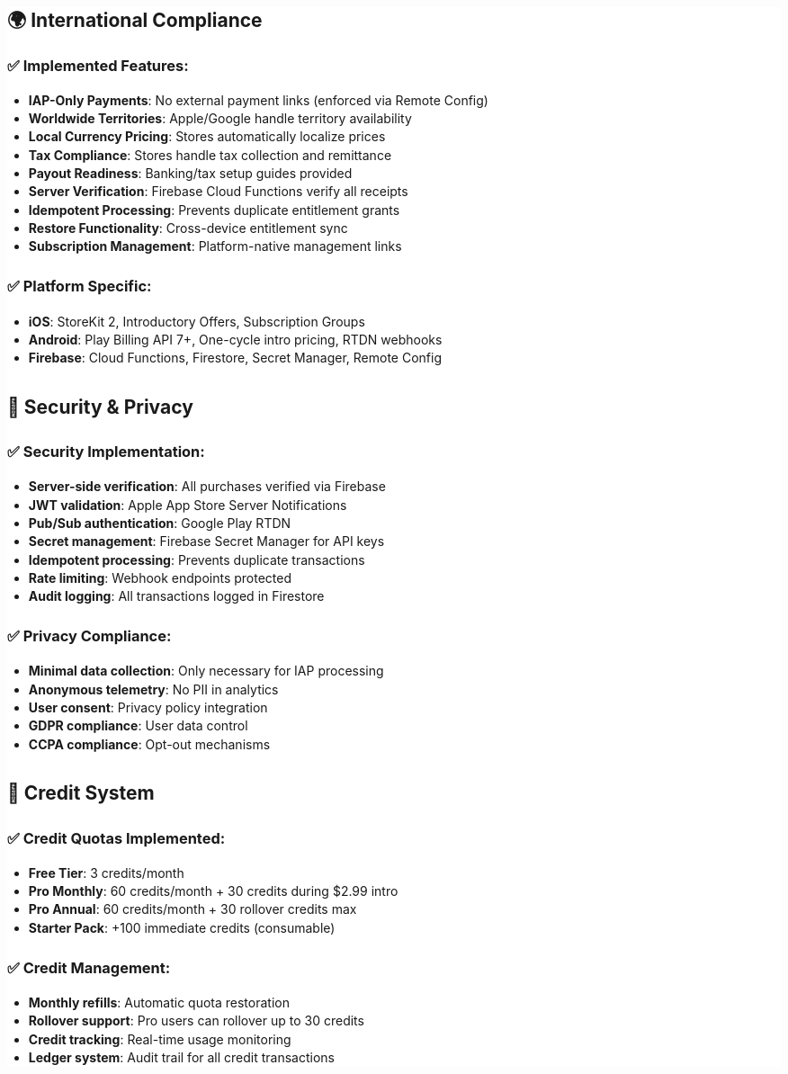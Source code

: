 ## 🌍 **International Compliance**

### **✅ Implemented Features:**
- **IAP-Only Payments**: No external payment links (enforced via Remote Config)
- **Worldwide Territories**: Apple/Google handle territory availability
- **Local Currency Pricing**: Stores automatically localize prices
- **Tax Compliance**: Stores handle tax collection and remittance
- **Payout Readiness**: Banking/tax setup guides provided
- **Server Verification**: Firebase Cloud Functions verify all receipts
- **Idempotent Processing**: Prevents duplicate entitlement grants
- **Restore Functionality**: Cross-device entitlement sync
- **Subscription Management**: Platform-native management links

### **✅ Platform Specific:**
- **iOS**: StoreKit 2, Introductory Offers, Subscription Groups
- **Android**: Play Billing API 7+, One-cycle intro pricing, RTDN webhooks
- **Firebase**: Cloud Functions, Firestore, Secret Manager, Remote Config

## 🔐 **Security & Privacy**

### **✅ Security Implementation:**
- **Server-side verification**: All purchases verified via Firebase
- **JWT validation**: Apple App Store Server Notifications
- **Pub/Sub authentication**: Google Play RTDN
- **Secret management**: Firebase Secret Manager for API keys
- **Idempotent processing**: Prevents duplicate transactions
- **Rate limiting**: Webhook endpoints protected
- **Audit logging**: All transactions logged in Firestore

### **✅ Privacy Compliance:**
- **Minimal data collection**: Only necessary for IAP processing
- **Anonymous telemetry**: No PII in analytics
- **User consent**: Privacy policy integration
- **GDPR compliance**: User data control
- **CCPA compliance**: Opt-out mechanisms

## 📱 **Credit System**

### **✅ Credit Quotas Implemented:**
- **Free Tier**: 3 credits/month
- **Pro Monthly**: 60 credits/month + 30 credits during $2.99 intro
- **Pro Annual**: 60 credits/month + 30 rollover credits max
- **Starter Pack**: +100 immediate credits (consumable)

### **✅ Credit Management:**
- **Monthly refills**: Automatic quota restoration
- **Rollover support**: Pro users can rollover up to 30 credits
- **Credit tracking**: Real-time usage monitoring
- **Ledger system**: Audit trail for all credit transactions
